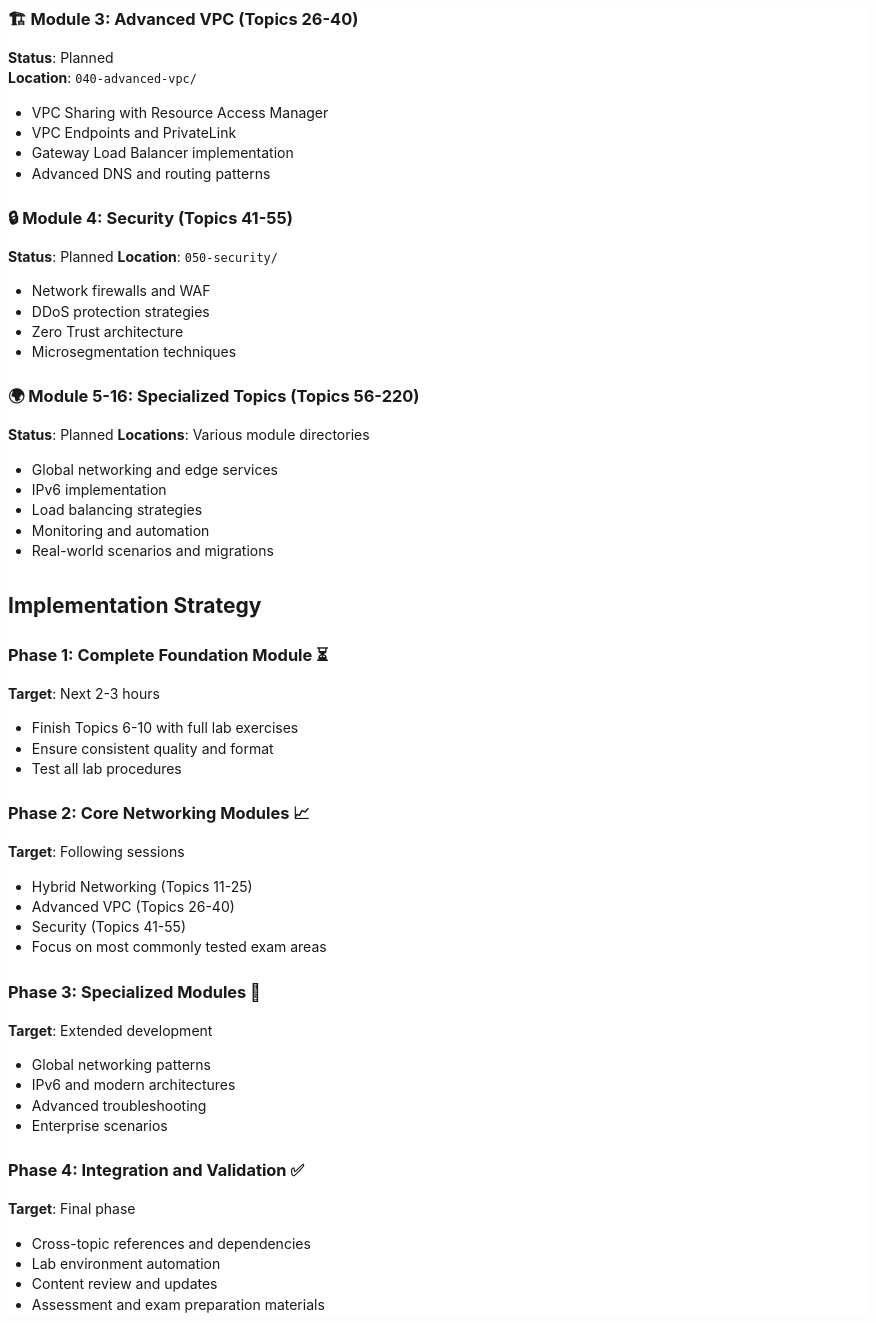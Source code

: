 ### 🏗️ Module 3: Advanced VPC (Topics 26-40)
**Status**: Planned  
**Location**: `040-advanced-vpc/`
- VPC Sharing with Resource Access Manager
- VPC Endpoints and PrivateLink
- Gateway Load Balancer implementation
- Advanced DNS and routing patterns

### 🔒 Module 4: Security (Topics 41-55)
**Status**: Planned
**Location**: `050-security/`
- Network firewalls and WAF
- DDoS protection strategies
- Zero Trust architecture
- Microsegmentation techniques

### 🌍 Module 5-16: Specialized Topics (Topics 56-220)
**Status**: Planned
**Locations**: Various module directories
- Global networking and edge services
- IPv6 implementation
- Load balancing strategies
- Monitoring and automation
- Real-world scenarios and migrations

## Implementation Strategy

### Phase 1: Complete Foundation Module ⏳
**Target**: Next 2-3 hours
- Finish Topics 6-10 with full lab exercises
- Ensure consistent quality and format
- Test all lab procedures

### Phase 2: Core Networking Modules 📈
**Target**: Following sessions
- Hybrid Networking (Topics 11-25)
- Advanced VPC (Topics 26-40) 
- Security (Topics 41-55)
- Focus on most commonly tested exam areas

### Phase 3: Specialized Modules 🎯
**Target**: Extended development
- Global networking patterns
- IPv6 and modern architectures
- Advanced troubleshooting
- Enterprise scenarios

### Phase 4: Integration and Validation ✅
**Target**: Final phase
- Cross-topic references and dependencies
- Lab environment automation
- Content review and updates
- Assessment and exam preparation materials
